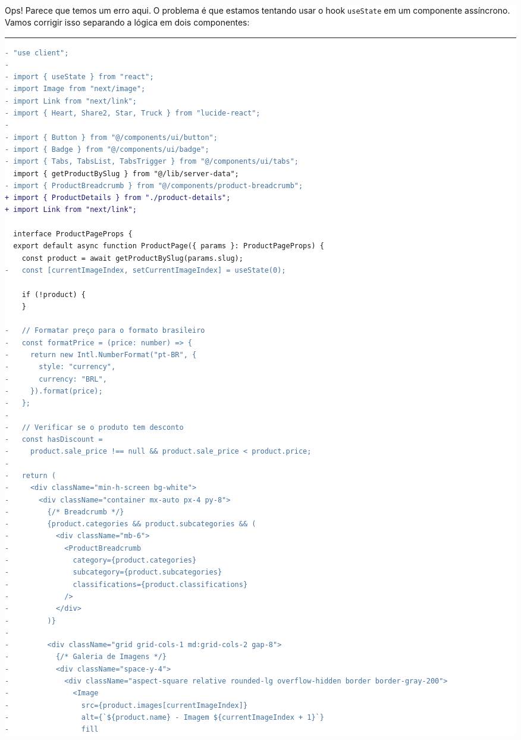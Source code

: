 Ops! Parece que temos um erro aqui. O problema é que estamos tentando usar o hook `useState` em um componente assíncrono. Vamos corrigir isso separando a lógica em dois componentes:

---

```diff
- "use client";
- 
- import { useState } from "react";
- import Image from "next/image";
- import Link from "next/link";
- import { Heart, Share2, Star, Truck } from "lucide-react";
- 
- import { Button } from "@/components/ui/button";
- import { Badge } from "@/components/ui/badge";
- import { Tabs, TabsList, TabsTrigger } from "@/components/ui/tabs";
  import { getProductBySlug } from "@/lib/server-data";
- import { ProductBreadcrumb } from "@/components/product-breadcrumb";
+ import { ProductDetails } from "./product-details";
+ import Link from "next/link";
  
  interface ProductPageProps {
  export default async function ProductPage({ params }: ProductPageProps) {
    const product = await getProductBySlug(params.slug);
-   const [currentImageIndex, setCurrentImageIndex] = useState(0);
  
    if (!product) {
    }
  
-   // Formatar preço para o formato brasileiro
-   const formatPrice = (price: number) => {
-     return new Intl.NumberFormat("pt-BR", {
-       style: "currency",
-       currency: "BRL",
-     }).format(price);
-   };
- 
-   // Verificar se o produto tem desconto
-   const hasDiscount =
-     product.sale_price !== null && product.sale_price < product.price;
- 
-   return (
-     <div className="min-h-screen bg-white">
-       <div className="container mx-auto px-4 py-8">
-         {/* Breadcrumb */}
-         {product.categories && product.subcategories && (
-           <div className="mb-6">
-             <ProductBreadcrumb
-               category={product.categories}
-               subcategory={product.subcategories}
-               classifications={product.classifications}
-             />
-           </div>
-         )}
- 
-         <div className="grid grid-cols-1 md:grid-cols-2 gap-8">
-           {/* Galeria de Imagens */}
-           <div className="space-y-4">
-             <div className="aspect-square relative rounded-lg overflow-hidden border border-gray-200">
-               <Image
-                 src={product.images[currentImageIndex]}
-                 alt={`${product.name} - Imagem ${currentImageIndex + 1}`}
-                 fill
```